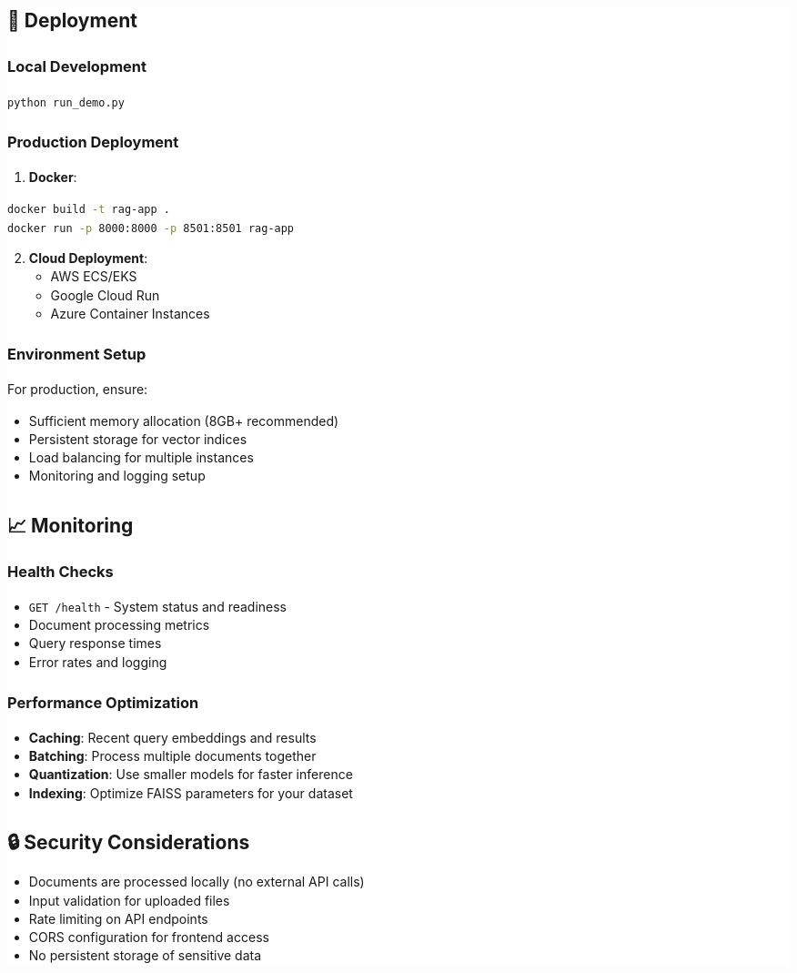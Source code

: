 
## 🚀 Deployment

### Local Development
```bash
python run_demo.py
```

### Production Deployment

1. **Docker**:
```bash
docker build -t rag-app .
docker run -p 8000:8000 -p 8501:8501 rag-app
```

2. **Cloud Deployment**:
   - AWS ECS/EKS
   - Google Cloud Run
   - Azure Container Instances

### Environment Setup

For production, ensure:
- Sufficient memory allocation (8GB+ recommended)
- Persistent storage for vector indices
- Load balancing for multiple instances
- Monitoring and logging setup

## 📈 Monitoring

### Health Checks
- `GET /health` - System status and readiness
- Document processing metrics
- Query response times
- Error rates and logging

### Performance Optimization

- **Caching**: Recent query embeddings and results
- **Batching**: Process multiple documents together
- **Quantization**: Use smaller models for faster inference
- **Indexing**: Optimize FAISS parameters for your dataset

## 🔒 Security Considerations

- Documents are processed locally (no external API calls)
- Input validation for uploaded files
- Rate limiting on API endpoints
- CORS configuration for frontend access
- No persistent storage of sensitive data
